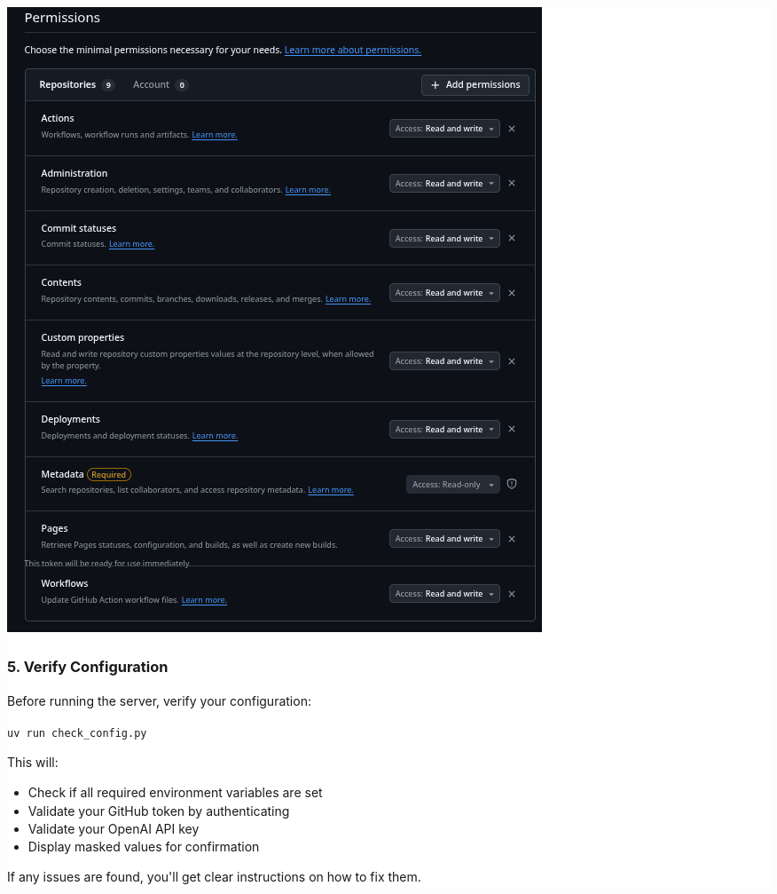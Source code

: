 ![Permissions](.github/assets/permissions.png)

### 5. Verify Configuration

Before running the server, verify your configuration:

```bash
uv run check_config.py
```

This will:

- Check if all required environment variables are set
- Validate your GitHub token by authenticating
- Validate your OpenAI API key
- Display masked values for confirmation

If any issues are found, you'll get clear instructions on how to fix them.
